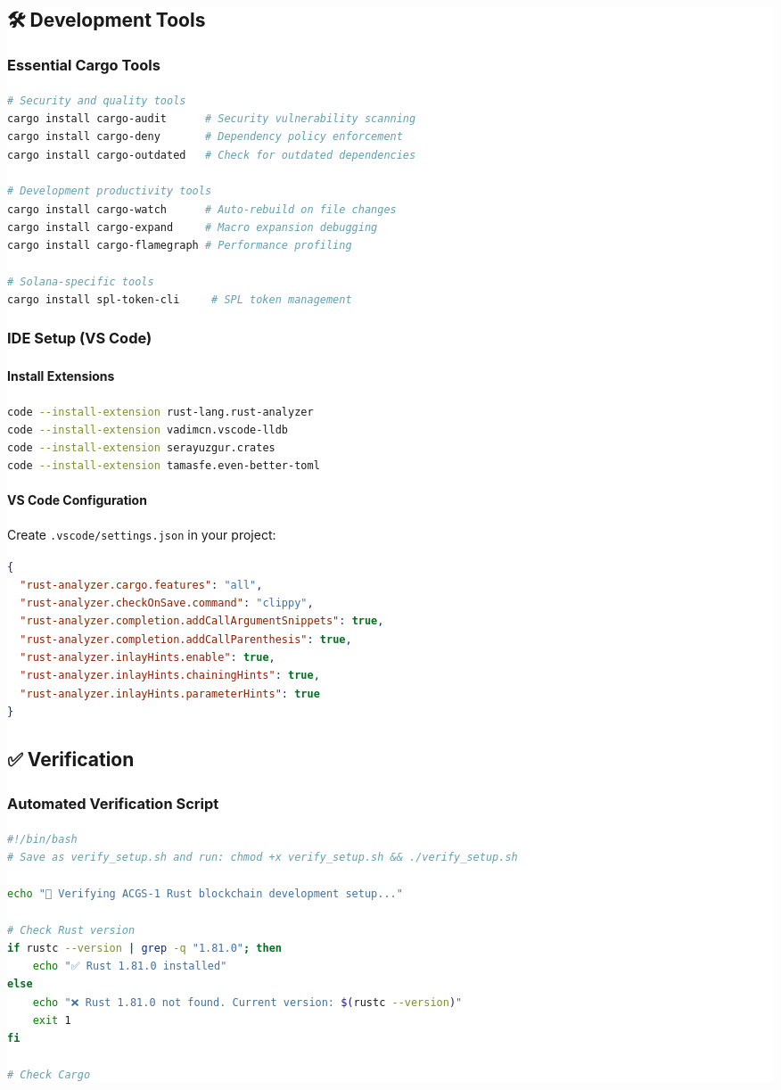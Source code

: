 ## 🛠️ Development Tools

### Essential Cargo Tools

```bash
# Security and quality tools
cargo install cargo-audit      # Security vulnerability scanning
cargo install cargo-deny       # Dependency policy enforcement
cargo install cargo-outdated   # Check for outdated dependencies

# Development productivity tools
cargo install cargo-watch      # Auto-rebuild on file changes
cargo install cargo-expand     # Macro expansion debugging
cargo install cargo-flamegraph # Performance profiling

# Solana-specific tools
cargo install spl-token-cli     # SPL token management
```

### IDE Setup (VS Code)

#### Install Extensions

```bash
code --install-extension rust-lang.rust-analyzer
code --install-extension vadimcn.vscode-lldb
code --install-extension serayuzgur.crates
code --install-extension tamasfe.even-better-toml
```

#### VS Code Configuration

Create `.vscode/settings.json` in your project:

```json
{
  "rust-analyzer.cargo.features": "all",
  "rust-analyzer.checkOnSave.command": "clippy",
  "rust-analyzer.completion.addCallArgumentSnippets": true,
  "rust-analyzer.completion.addCallParenthesis": true,
  "rust-analyzer.inlayHints.enable": true,
  "rust-analyzer.inlayHints.chainingHints": true,
  "rust-analyzer.inlayHints.parameterHints": true
}
```

## ✅ Verification

### Automated Verification Script

```bash
#!/bin/bash
# Save as verify_setup.sh and run: chmod +x verify_setup.sh && ./verify_setup.sh

echo "🦀 Verifying ACGS-1 Rust blockchain development setup..."

# Check Rust version
if rustc --version | grep -q "1.81.0"; then
    echo "✅ Rust 1.81.0 installed"
else
    echo "❌ Rust 1.81.0 not found. Current version: $(rustc --version)"
    exit 1
fi

# Check Cargo
```
